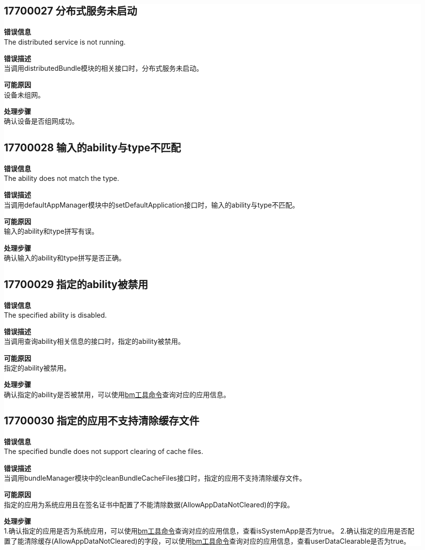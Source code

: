 ## 17700027 分布式服务未启动

**错误信息**<br/>
The distributed service is not running.

**错误描述**<br/>
当调用distributedBundle模块的相关接口时，分布式服务未启动。

**可能原因**<br/>
设备未组网。

**处理步骤**<br/>
确认设备是否组网成功。
## 17700028 输入的ability与type不匹配

**错误信息**<br/>
The ability does not match the type.

**错误描述**<br/>
当调用defaultAppManager模块中的setDefaultApplication接口时，输入的ability与type不匹配。

**可能原因**<br/>
输入的ability和type拼写有误。

**处理步骤**<br/>
确认输入的ability和type拼写是否正确。

## 17700029 指定的ability被禁用

**错误信息**<br/>
The specified ability is disabled.

**错误描述**<br/>
当调用查询ability相关信息的接口时，指定的ability被禁用。

**可能原因**<br/>
指定的ability被禁用。

**处理步骤**<br/>
确认指定的ability是否被禁用，可以使用[bm工具命令](../../../readme/包管理子系统.md#bm工具命令)查询对应的应用信息。

## 17700030 指定的应用不支持清除缓存文件

**错误信息**<br/>
The specified bundle does not support clearing of cache files.

**错误描述**<br/>
当调用bundleManager模块中的cleanBundleCacheFiles接口时，指定的应用不支持清除缓存文件。

**可能原因**<br/>
指定的应用为系统应用且在签名证书中配置了不能清除数据(AllowAppDataNotCleared)的字段。

**处理步骤**<br/>
1.确认指定的应用是否为系统应用，可以使用[bm工具命令](../../../readme/包管理子系统.md#bm工具命令)查询对应的应用信息，查看isSystemApp是否为true。
2.确认指定的应用是否配置了能清除缓存(AllowAppDataNotCleared)的字段，可以使用[bm工具命令](../../../readme/包管理子系统.md#bm工具命令)查询对应的应用信息，查看userDataClearable是否为true。

